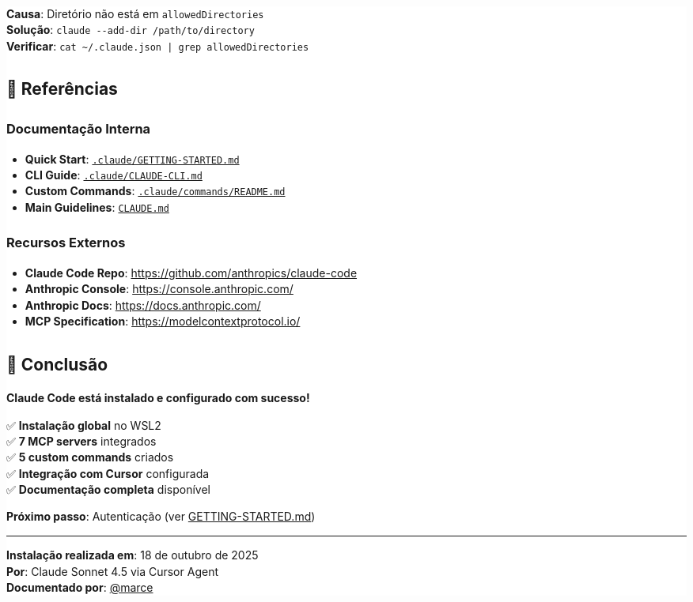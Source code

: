 **Causa**: Diretório não está em `allowedDirectories`  
**Solução**: `claude --add-dir /path/to/directory`  
**Verificar**: `cat ~/.claude.json | grep allowedDirectories`

## 📖 Referências

### Documentação Interna

- **Quick Start**: [`.claude/GETTING-STARTED.md`](../../../.claude/GETTING-STARTED.md)
- **CLI Guide**: [`.claude/CLAUDE-CLI.md`](../../../.claude/CLAUDE-CLI.md)
- **Custom Commands**: [`.claude/commands/README.md`](../../../.claude/commands/README.md)
- **Main Guidelines**: [`CLAUDE.md`](../../../CLAUDE.md)

### Recursos Externos

- **Claude Code Repo**: https://github.com/anthropics/claude-code
- **Anthropic Console**: https://console.anthropic.com/
- **Anthropic Docs**: https://docs.anthropic.com/
- **MCP Specification**: https://modelcontextprotocol.io/

## 🎉 Conclusão

**Claude Code está instalado e configurado com sucesso!**

✅ **Instalação global** no WSL2  
✅ **7 MCP servers** integrados  
✅ **5 custom commands** criados  
✅ **Integração com Cursor** configurada  
✅ **Documentação completa** disponível  

**Próximo passo**: Autenticação (ver [GETTING-STARTED.md](../../../.claude/GETTING-STARTED.md))

---

**Instalação realizada em**: 18 de outubro de 2025  
**Por**: Claude Sonnet 4.5 via Cursor Agent  
**Documentado por**: [@marce](https://github.com/marce)

